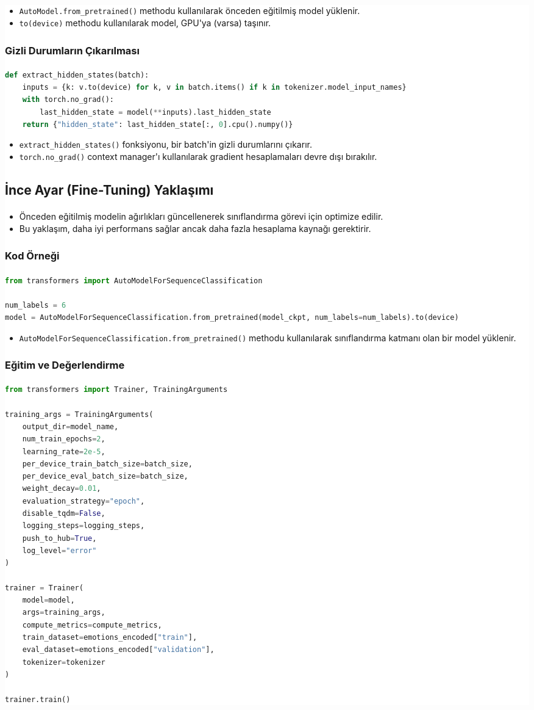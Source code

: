 *   `AutoModel.from_pretrained()` methodu kullanılarak önceden eğitilmiş model yüklenir.
*   `to(device)` methodu kullanılarak model, GPU'ya (varsa) taşınır.

### Gizli Durumların Çıkarılması

```python
def extract_hidden_states(batch):
    inputs = {k: v.to(device) for k, v in batch.items() if k in tokenizer.model_input_names}
    with torch.no_grad():
        last_hidden_state = model(**inputs).last_hidden_state
    return {"hidden_state": last_hidden_state[:, 0].cpu().numpy()}
```

*   `extract_hidden_states()` fonksiyonu, bir batch'in gizli durumlarını çıkarır.
*   `torch.no_grad()` context manager'ı kullanılarak gradient hesaplamaları devre dışı bırakılır.

## İnce Ayar (Fine-Tuning) Yaklaşımı

*   Önceden eğitilmiş modelin ağırlıkları güncellenerek sınıflandırma görevi için optimize edilir.
*   Bu yaklaşım, daha iyi performans sağlar ancak daha fazla hesaplama kaynağı gerektirir.

### Kod Örneği

```python
from transformers import AutoModelForSequenceClassification

num_labels = 6
model = AutoModelForSequenceClassification.from_pretrained(model_ckpt, num_labels=num_labels).to(device)
```

*   `AutoModelForSequenceClassification.from_pretrained()` methodu kullanılarak sınıflandırma katmanı olan bir model yüklenir.

### Eğitim ve Değerlendirme

```python
from transformers import Trainer, TrainingArguments

training_args = TrainingArguments(
    output_dir=model_name,
    num_train_epochs=2,
    learning_rate=2e-5,
    per_device_train_batch_size=batch_size,
    per_device_eval_batch_size=batch_size,
    weight_decay=0.01,
    evaluation_strategy="epoch",
    disable_tqdm=False,
    logging_steps=logging_steps,
    push_to_hub=True,
    log_level="error"
)

trainer = Trainer(
    model=model,
    args=training_args,
    compute_metrics=compute_metrics,
    train_dataset=emotions_encoded["train"],
    eval_dataset=emotions_encoded["validation"],
    tokenizer=tokenizer
)

trainer.train()
```
